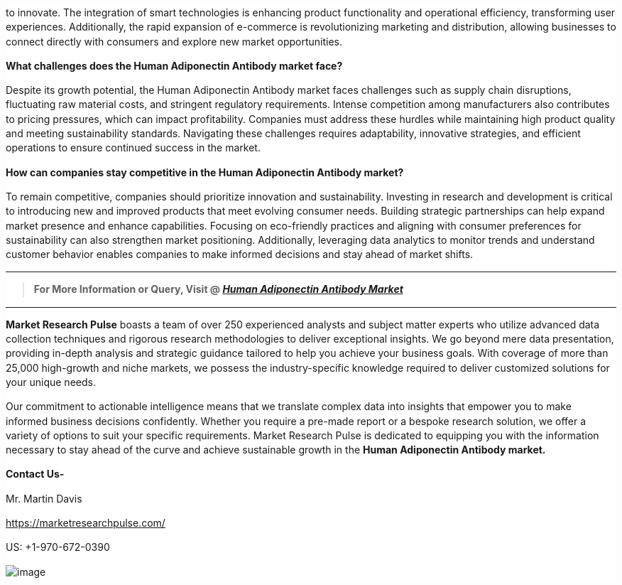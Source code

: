 to innovate. The integration of smart technologies is enhancing product functionality and operational efficiency, transforming user experiences. Additionally, the rapid expansion of e-commerce is revolutionizing marketing and distribution, allowing businesses to connect directly with consumers and explore new market opportunities.</p><p><strong>What challenges does the Human Adiponectin Antibody market face?</strong></p><p>Despite its growth potential, the Human Adiponectin Antibody market faces challenges such as supply chain disruptions, fluctuating raw material costs, and stringent regulatory requirements. Intense competition among manufacturers also contributes to pricing pressures, which can impact profitability. Companies must address these hurdles while maintaining high product quality and meeting sustainability standards. Navigating these challenges requires adaptability, innovative strategies, and efficient operations to ensure continued success in the market.</p><p><strong>How can companies stay competitive in the Human Adiponectin Antibody market?</strong></p><p>To remain competitive, companies should prioritize innovation and sustainability. Investing in research and development is critical to introducing new and improved products that meet evolving consumer needs. Building strategic partnerships can help expand market presence and enhance capabilities. Focusing on eco-friendly practices and aligning with consumer preferences for sustainability can also strengthen market positioning. Additionally, leveraging data analytics to monitor trends and understand customer behavior enables companies to make informed decisions and stay ahead of market shifts.</p><hr /><blockquote><p><strong>For More Information or Query, Visit @&nbsp;<em><a href="https://marketresearchpulse.com/report/141841/human-adiponectin-antibody-market?utm_source=Linkedin&utm_medium=019">Human Adiponectin Antibody Market</a></em></strong></p></blockquote><hr /><p><strong>Market Research Pulse</strong> boasts a team of over 250 experienced analysts and subject matter experts who utilize advanced data collection techniques and rigorous research methodologies to deliver exceptional insights. We go beyond mere data presentation, providing in-depth analysis and strategic guidance tailored to help you achieve your business goals. With coverage of more than 25,000 high-growth and niche markets, we possess the industry-specific knowledge required to deliver customized solutions for your unique needs.</p><p>Our commitment to actionable intelligence means that we translate complex data into insights that empower you to make informed business decisions confidently. Whether you require a pre-made report or a bespoke research solution, we offer a variety of options to suit your specific requirements. Market Research Pulse is dedicated to equipping you with the information necessary to stay ahead of the curve and achieve sustainable growth in the <strong>Human Adiponectin Antibody market.</strong></p><p><strong>Contact Us-</strong></p><p>Mr. Martin Davis</p><p>https://marketresearchpulse.com/</p><p>US: +1-970-672-0390</p>
![image](https://github.com/user-attachments/assets/7be5614a-fab3-4cb1-92cf-d368e4749dfd)
